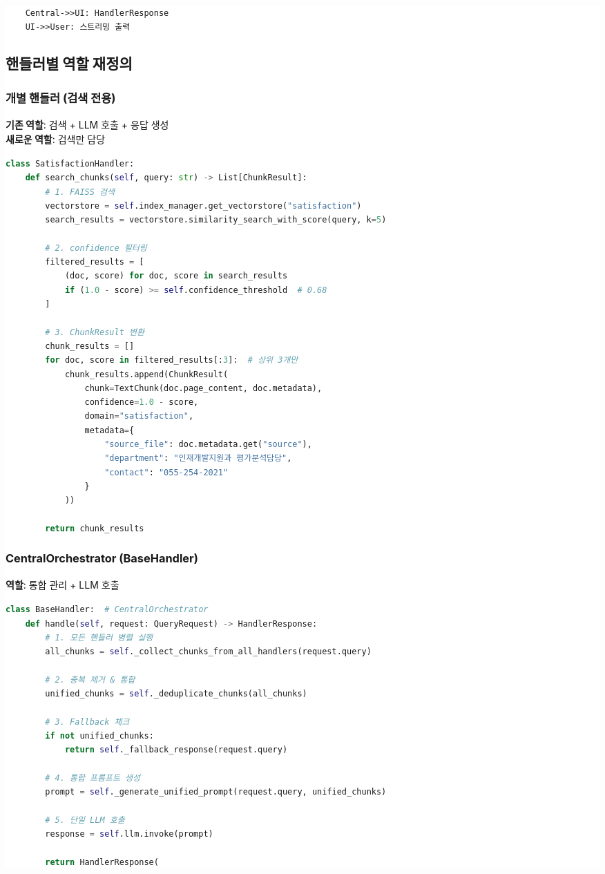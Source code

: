```mermaid
    Central->>UI: HandlerResponse
    UI->>User: 스트리밍 출력
```

## 핸들러별 역할 재정의

### 개별 핸들러 (검색 전용)
**기존 역할**: 검색 + LLM 호출 + 응답 생성  
**새로운 역할**: 검색만 담당

```python
class SatisfactionHandler:
    def search_chunks(self, query: str) -> List[ChunkResult]:
        # 1. FAISS 검색
        vectorstore = self.index_manager.get_vectorstore("satisfaction")
        search_results = vectorstore.similarity_search_with_score(query, k=5)
        
        # 2. confidence 필터링
        filtered_results = [
            (doc, score) for doc, score in search_results 
            if (1.0 - score) >= self.confidence_threshold  # 0.68
        ]
        
        # 3. ChunkResult 변환
        chunk_results = []
        for doc, score in filtered_results[:3]:  # 상위 3개만
            chunk_results.append(ChunkResult(
                chunk=TextChunk(doc.page_content, doc.metadata),
                confidence=1.0 - score,
                domain="satisfaction",
                metadata={
                    "source_file": doc.metadata.get("source"),
                    "department": "인재개발지원과 평가분석담당",
                    "contact": "055-254-2021"
                }
            ))
        
        return chunk_results
```

### CentralOrchestrator (BaseHandler)
**역할**: 통합 관리 + LLM 호출

```python
class BaseHandler:  # CentralOrchestrator
    def handle(self, request: QueryRequest) -> HandlerResponse:
        # 1. 모든 핸들러 병렬 실행
        all_chunks = self._collect_chunks_from_all_handlers(request.query)
        
        # 2. 중복 제거 & 통합
        unified_chunks = self._deduplicate_chunks(all_chunks)
        
        # 3. Fallback 체크
        if not unified_chunks:
            return self._fallback_response(request.query)
        
        # 4. 통합 프롬프트 생성
        prompt = self._generate_unified_prompt(request.query, unified_chunks)
        
        # 5. 단일 LLM 호출
        response = self.llm.invoke(prompt)
        
        return HandlerResponse(
```